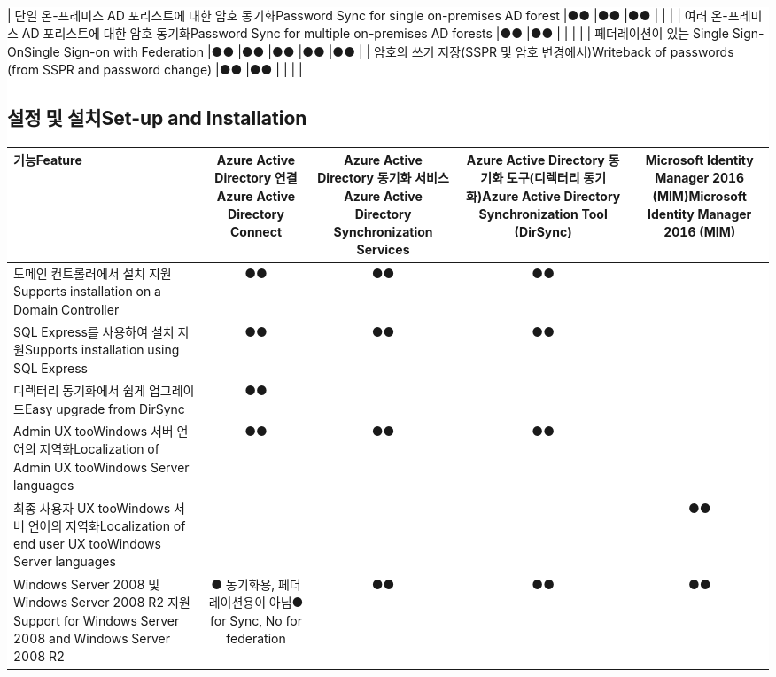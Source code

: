 | <span data-ttu-id="66cf5-186">단일 온-프레미스 AD 포리스트에 대한 암호 동기화</span><span class="sxs-lookup"><span data-stu-id="66cf5-186">Password Sync for single on-premises AD forest</span></span> |<span data-ttu-id="66cf5-187">●</span><span class="sxs-lookup"><span data-stu-id="66cf5-187">●</span></span> |<span data-ttu-id="66cf5-188">●</span><span class="sxs-lookup"><span data-stu-id="66cf5-188">●</span></span> |<span data-ttu-id="66cf5-189">●</span><span class="sxs-lookup"><span data-stu-id="66cf5-189">●</span></span> | | |
| <span data-ttu-id="66cf5-190">여러 온-프레미스 AD 포리스트에 대한 암호 동기화</span><span class="sxs-lookup"><span data-stu-id="66cf5-190">Password Sync for multiple on-premises AD forests</span></span> |<span data-ttu-id="66cf5-191">●</span><span class="sxs-lookup"><span data-stu-id="66cf5-191">●</span></span> |<span data-ttu-id="66cf5-192">●</span><span class="sxs-lookup"><span data-stu-id="66cf5-192">●</span></span> | | | |
| <span data-ttu-id="66cf5-193">페더레이션이 있는 Single Sign-On</span><span class="sxs-lookup"><span data-stu-id="66cf5-193">Single Sign-on with Federation</span></span> |<span data-ttu-id="66cf5-194">●</span><span class="sxs-lookup"><span data-stu-id="66cf5-194">●</span></span> |<span data-ttu-id="66cf5-195">●</span><span class="sxs-lookup"><span data-stu-id="66cf5-195">●</span></span> |<span data-ttu-id="66cf5-196">●</span><span class="sxs-lookup"><span data-stu-id="66cf5-196">●</span></span> |<span data-ttu-id="66cf5-197">●</span><span class="sxs-lookup"><span data-stu-id="66cf5-197">●</span></span> |<span data-ttu-id="66cf5-198">●</span><span class="sxs-lookup"><span data-stu-id="66cf5-198">●</span></span> |
| <span data-ttu-id="66cf5-199">암호의 쓰기 저장(SSPR 및 암호 변경에서)</span><span class="sxs-lookup"><span data-stu-id="66cf5-199">Writeback of passwords (from SSPR and password change)</span></span> |<span data-ttu-id="66cf5-200">●</span><span class="sxs-lookup"><span data-stu-id="66cf5-200">●</span></span> |<span data-ttu-id="66cf5-201">●</span><span class="sxs-lookup"><span data-stu-id="66cf5-201">●</span></span> | | | |

## <a name="set-up-and-installation"></a><span data-ttu-id="66cf5-202">설정 및 설치</span><span class="sxs-lookup"><span data-stu-id="66cf5-202">Set-up and Installation</span></span>
| <span data-ttu-id="66cf5-203">기능</span><span class="sxs-lookup"><span data-stu-id="66cf5-203">Feature</span></span> | <span data-ttu-id="66cf5-204">Azure Active Directory 연결</span><span class="sxs-lookup"><span data-stu-id="66cf5-204">Azure Active Directory Connect</span></span> | <span data-ttu-id="66cf5-205">Azure Active Directory 동기화 서비스</span><span class="sxs-lookup"><span data-stu-id="66cf5-205">Azure Active Directory Synchronization Services</span></span> | <span data-ttu-id="66cf5-206">Azure Active Directory 동기화 도구(디렉터리 동기화)</span><span class="sxs-lookup"><span data-stu-id="66cf5-206">Azure Active Directory Synchronization Tool (DirSync)</span></span> | <span data-ttu-id="66cf5-207">Microsoft Identity Manager 2016 (MIM)</span><span class="sxs-lookup"><span data-stu-id="66cf5-207">Microsoft Identity Manager 2016 (MIM)</span></span> |
|:--- |:---:|:---:|:---:|:---:|
| <span data-ttu-id="66cf5-208">도메인 컨트롤러에서 설치 지원</span><span class="sxs-lookup"><span data-stu-id="66cf5-208">Supports installation on a Domain Controller</span></span> |<span data-ttu-id="66cf5-209">●</span><span class="sxs-lookup"><span data-stu-id="66cf5-209">●</span></span> |<span data-ttu-id="66cf5-210">●</span><span class="sxs-lookup"><span data-stu-id="66cf5-210">●</span></span> |<span data-ttu-id="66cf5-211">●</span><span class="sxs-lookup"><span data-stu-id="66cf5-211">●</span></span> | |
| <span data-ttu-id="66cf5-212">SQL Express를 사용하여 설치 지원</span><span class="sxs-lookup"><span data-stu-id="66cf5-212">Supports installation using SQL Express</span></span> |<span data-ttu-id="66cf5-213">●</span><span class="sxs-lookup"><span data-stu-id="66cf5-213">●</span></span> |<span data-ttu-id="66cf5-214">●</span><span class="sxs-lookup"><span data-stu-id="66cf5-214">●</span></span> |<span data-ttu-id="66cf5-215">●</span><span class="sxs-lookup"><span data-stu-id="66cf5-215">●</span></span> | |
| <span data-ttu-id="66cf5-216">디렉터리 동기화에서 쉽게 업그레이드</span><span class="sxs-lookup"><span data-stu-id="66cf5-216">Easy upgrade from DirSync</span></span> |<span data-ttu-id="66cf5-217">●</span><span class="sxs-lookup"><span data-stu-id="66cf5-217">●</span></span> | | | |
| <span data-ttu-id="66cf5-218">Admin UX tooWindows 서버 언어의 지역화</span><span class="sxs-lookup"><span data-stu-id="66cf5-218">Localization of Admin UX tooWindows Server languages</span></span> |<span data-ttu-id="66cf5-219">●</span><span class="sxs-lookup"><span data-stu-id="66cf5-219">●</span></span> |<span data-ttu-id="66cf5-220">●</span><span class="sxs-lookup"><span data-stu-id="66cf5-220">●</span></span> |<span data-ttu-id="66cf5-221">●</span><span class="sxs-lookup"><span data-stu-id="66cf5-221">●</span></span> | |
| <span data-ttu-id="66cf5-222">최종 사용자 UX tooWindows 서버 언어의 지역화</span><span class="sxs-lookup"><span data-stu-id="66cf5-222">Localization of end user UX tooWindows Server languages</span></span> | | | |<span data-ttu-id="66cf5-223">●</span><span class="sxs-lookup"><span data-stu-id="66cf5-223">●</span></span> |
| <span data-ttu-id="66cf5-224">Windows Server 2008 및 Windows Server 2008 R2 지원</span><span class="sxs-lookup"><span data-stu-id="66cf5-224">Support for Windows Server 2008 and Windows Server 2008 R2</span></span> |<span data-ttu-id="66cf5-225">● 동기화용, 페더레이션용이 아님</span><span class="sxs-lookup"><span data-stu-id="66cf5-225">● for Sync, No for federation</span></span> |<span data-ttu-id="66cf5-226">●</span><span class="sxs-lookup"><span data-stu-id="66cf5-226">●</span></span> |<span data-ttu-id="66cf5-227">●</span><span class="sxs-lookup"><span data-stu-id="66cf5-227">●</span></span> |<span data-ttu-id="66cf5-228">●</span><span class="sxs-lookup"><span data-stu-id="66cf5-228">●</span></span> |